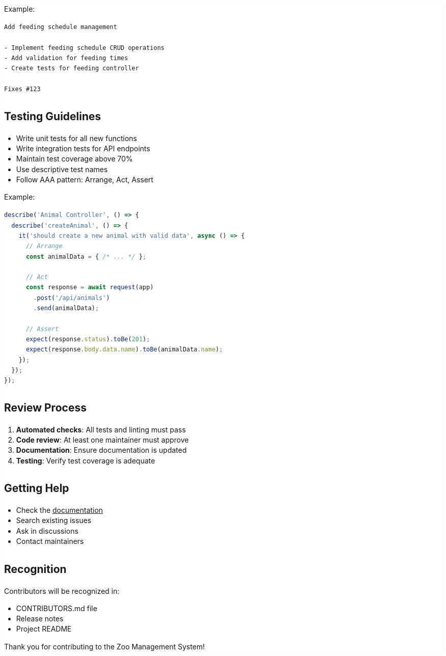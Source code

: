 Example:
```
Add feeding schedule management

- Implement feeding schedule CRUD operations
- Add validation for feeding times
- Create tests for feeding controller

Fixes #123
```

## Testing Guidelines

- Write unit tests for all new functions
- Write integration tests for API endpoints
- Maintain test coverage above 70%
- Use descriptive test names
- Follow AAA pattern: Arrange, Act, Assert

Example:
```javascript
describe('Animal Controller', () => {
  describe('createAnimal', () => {
    it('should create a new animal with valid data', async () => {
      // Arrange
      const animalData = { /* ... */ };
      
      // Act
      const response = await request(app)
        .post('/api/animals')
        .send(animalData);
      
      // Assert
      expect(response.status).toBe(201);
      expect(response.body.data.name).toBe(animalData.name);
    });
  });
});
```

## Review Process

1. **Automated checks**: All tests and linting must pass
2. **Code review**: At least one maintainer must approve
3. **Documentation**: Ensure documentation is updated
4. **Testing**: Verify test coverage is adequate

## Getting Help

- Check the [documentation](docs/)
- Search existing issues
- Ask in discussions
- Contact maintainers

## Recognition

Contributors will be recognized in:
- CONTRIBUTORS.md file
- Release notes
- Project README

Thank you for contributing to the Zoo Management System!
